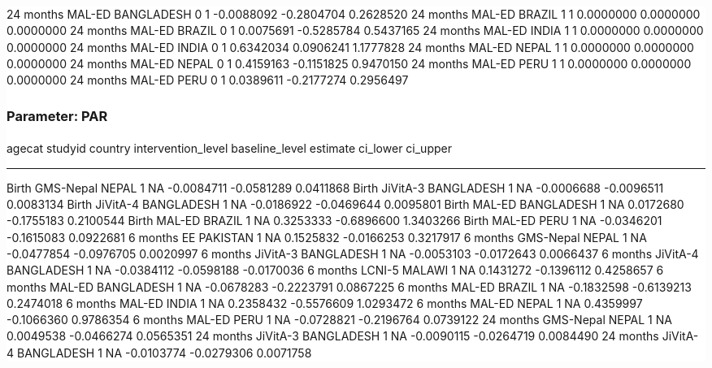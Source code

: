 24 months   MAL-ED      BANGLADESH   0                    1                 -0.0088092   -0.2804704    0.2628520
24 months   MAL-ED      BRAZIL       1                    1                  0.0000000    0.0000000    0.0000000
24 months   MAL-ED      BRAZIL       0                    1                  0.0075691   -0.5285784    0.5437165
24 months   MAL-ED      INDIA        1                    1                  0.0000000    0.0000000    0.0000000
24 months   MAL-ED      INDIA        0                    1                  0.6342034    0.0906241    1.1777828
24 months   MAL-ED      NEPAL        1                    1                  0.0000000    0.0000000    0.0000000
24 months   MAL-ED      NEPAL        0                    1                  0.4159163   -0.1151825    0.9470150
24 months   MAL-ED      PERU         1                    1                  0.0000000    0.0000000    0.0000000
24 months   MAL-ED      PERU         0                    1                  0.0389611   -0.2177274    0.2956497


### Parameter: PAR


agecat      studyid     country      intervention_level   baseline_level      estimate     ci_lower     ci_upper
----------  ----------  -----------  -------------------  ---------------  -----------  -----------  -----------
Birth       GMS-Nepal   NEPAL        1                    NA                -0.0084711   -0.0581289    0.0411868
Birth       JiVitA-3    BANGLADESH   1                    NA                -0.0006688   -0.0096511    0.0083134
Birth       JiVitA-4    BANGLADESH   1                    NA                -0.0186922   -0.0469644    0.0095801
Birth       MAL-ED      BANGLADESH   1                    NA                 0.0172680   -0.1755183    0.2100544
Birth       MAL-ED      BRAZIL       1                    NA                 0.3253333   -0.6896600    1.3403266
Birth       MAL-ED      PERU         1                    NA                -0.0346201   -0.1615083    0.0922681
6 months    EE          PAKISTAN     1                    NA                 0.1525832   -0.0166253    0.3217917
6 months    GMS-Nepal   NEPAL        1                    NA                -0.0477854   -0.0976705    0.0020997
6 months    JiVitA-3    BANGLADESH   1                    NA                -0.0053103   -0.0172643    0.0066437
6 months    JiVitA-4    BANGLADESH   1                    NA                -0.0384112   -0.0598188   -0.0170036
6 months    LCNI-5      MALAWI       1                    NA                 0.1431272   -0.1396112    0.4258657
6 months    MAL-ED      BANGLADESH   1                    NA                -0.0678283   -0.2223791    0.0867225
6 months    MAL-ED      BRAZIL       1                    NA                -0.1832598   -0.6139213    0.2474018
6 months    MAL-ED      INDIA        1                    NA                 0.2358432   -0.5576609    1.0293472
6 months    MAL-ED      NEPAL        1                    NA                 0.4359997   -0.1066360    0.9786354
6 months    MAL-ED      PERU         1                    NA                -0.0728821   -0.2196764    0.0739122
24 months   GMS-Nepal   NEPAL        1                    NA                 0.0049538   -0.0466274    0.0565351
24 months   JiVitA-3    BANGLADESH   1                    NA                -0.0090115   -0.0264719    0.0084490
24 months   JiVitA-4    BANGLADESH   1                    NA                -0.0103774   -0.0279306    0.0071758